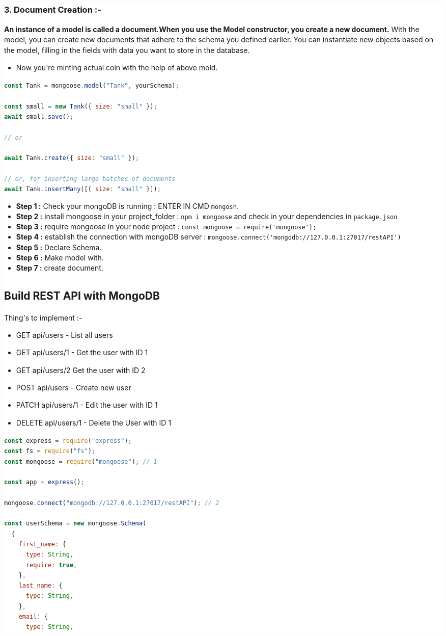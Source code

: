 ### 3. Document Creation :-

**An instance of a model is called a document.When you use the Model constructor, you create a new document.**
With the model, you can create new documents that adhere to the schema you defined earlier. You can instantiate new objects based on the model, filling in the fields with data you want to store in the database.

- Now you're minting actual coin with the help of above mold.

```js
const Tank = mongoose.model("Tank", yourSchema);

const small = new Tank({ size: "small" });
await small.save();

// or

await Tank.create({ size: "small" });

// or, for inserting large batches of documents
await Tank.insertMany([{ size: "small" }]);
```

- **Step 1 :** Check your mongoDB is running : ENTER IN CMD `mongosh`.
- **Step 2 :** install mongoose in your project_folder : `npm i mongoose` and check in your dependencies in `package.json`
- **Step 3 :** require mongoose in your node project : `const mongoose = require('mongoose');`
- **Step 4 :** establish the connection with mongoDB server : `mongoose.connect('mongodb://127.0.0.1:27017/restAPI')`
- **Step 5 :** Declare Schema.
- **Step 6 :** Make model with.
- **Step 7 :** create document.

## Build REST API with MongoDB

Thing's to implement :-

- GET api/users - List all users
- GET api/users/1 - Get the user with ID 1
- GET api/users/2 Get the user with ID 2

- POST api/users - Create new user

- PATCH api/users/1 - Edit the user with ID 1
- DELETE api/users/1 - Delete the User with ID 1

```js
const express = require("express");
const fs = require("fs");
const mongoose = require("mongoose"); // 1

const app = express();

mongoose.connect("mongodb://127.0.0.1:27017/restAPI"); // 2

const userSchema = new mongoose.Schema(
  {
    first_name: {
      type: String,
      require: true,
    },
    last_name: {
      type: String,
    },
    email: {
      type: String,
```